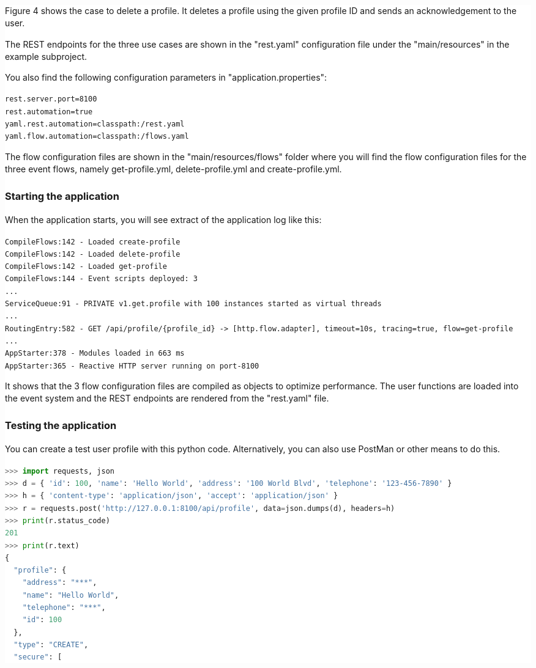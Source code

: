 Figure 4 shows the case to delete a profile. It deletes a profile using the given profile ID and sends an
acknowledgement to the user.

The REST endpoints for the three use cases are shown in the "rest.yaml" configuration file under the "main/resources"
in the example subproject.

You also find the following configuration parameters in "application.properties":

```properties
rest.server.port=8100
rest.automation=true
yaml.rest.automation=classpath:/rest.yaml
yaml.flow.automation=classpath:/flows.yaml
```

The flow configuration files are shown in the "main/resources/flows" folder where you will find the flow configuration
files for the three event flows, namely get-profile.yml, delete-profile.yml and create-profile.yml.

### Starting the application

When the application starts, you will see extract of the application log like this:

```log
CompileFlows:142 - Loaded create-profile
CompileFlows:142 - Loaded delete-profile
CompileFlows:142 - Loaded get-profile
CompileFlows:144 - Event scripts deployed: 3
...
ServiceQueue:91 - PRIVATE v1.get.profile with 100 instances started as virtual threads
...
RoutingEntry:582 - GET /api/profile/{profile_id} -> [http.flow.adapter], timeout=10s, tracing=true, flow=get-profile
...
AppStarter:378 - Modules loaded in 663 ms
AppStarter:365 - Reactive HTTP server running on port-8100
```

It shows that the 3 flow configuration files are compiled as objects to optimize performance. The user functions are
loaded into the event system and the REST endpoints are rendered from the "rest.yaml" file.

### Testing the application

You can create a test user profile with this python code. Alternatively, you can also use PostMan or other means
to do this.

```python
>>> import requests, json
>>> d = { 'id': 100, 'name': 'Hello World', 'address': '100 World Blvd', 'telephone': '123-456-7890' }
>>> h = { 'content-type': 'application/json', 'accept': 'application/json' }
>>> r = requests.post('http://127.0.0.1:8100/api/profile', data=json.dumps(d), headers=h)
>>> print(r.status_code)
201
>>> print(r.text)
{
  "profile": {
    "address": "***",
    "name": "Hello World",
    "telephone": "***",
    "id": 100
  },
  "type": "CREATE",
  "secure": [
```